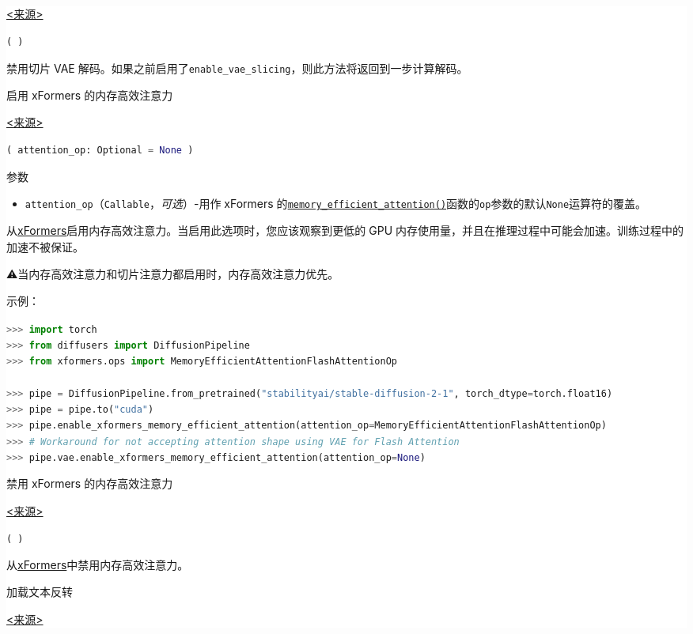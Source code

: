 [<来源>](https://github.com/huggingface/diffusers/blob/v0.26.3/src/diffusers/pipelines/controlnet/pipeline_controlnet_inpaint.py#L363)

```py
( )
```

禁用切片 VAE 解码。如果之前启用了`enable_vae_slicing`，则此方法将返回到一步计算解码。

启用 xFormers 的内存高效注意力

[<来源>](https://github.com/huggingface/diffusers/blob/v0.26.3/src/diffusers/pipelines/pipeline_utils.py#L2002)

```py
( attention_op: Optional = None )
```

参数

+   `attention_op`（`Callable`，*可选*）-用作 xFormers 的[`memory_efficient_attention()`](https://facebookresearch.github.io/xformers/components/ops.html#xformers.ops.memory_efficient_attention)函数的`op`参数的默认`None`运算符的覆盖。

从[xFormers](https://facebookresearch.github.io/xformers/)启用内存高效注意力。当启用此选项时，您应该观察到更低的 GPU 内存使用量，并且在推理过程中可能会加速。训练过程中的加速不被保证。

⚠️当内存高效注意力和切片注意力都启用时，内存高效注意力优先。

示例：

```py
>>> import torch
>>> from diffusers import DiffusionPipeline
>>> from xformers.ops import MemoryEfficientAttentionFlashAttentionOp

>>> pipe = DiffusionPipeline.from_pretrained("stabilityai/stable-diffusion-2-1", torch_dtype=torch.float16)
>>> pipe = pipe.to("cuda")
>>> pipe.enable_xformers_memory_efficient_attention(attention_op=MemoryEfficientAttentionFlashAttentionOp)
>>> # Workaround for not accepting attention shape using VAE for Flash Attention
>>> pipe.vae.enable_xformers_memory_efficient_attention(attention_op=None)
```

禁用 xFormers 的内存高效注意力

[<来源>](https://github.com/huggingface/diffusers/blob/v0.26.3/src/diffusers/pipelines/pipeline_utils.py#L2037)

```py
( )
```

从[xFormers](https://facebookresearch.github.io/xformers/)中禁用内存高效注意力。

加载文本反转

[<来源>](https://github.com/huggingface/diffusers/blob/v0.26.3/src/diffusers/loaders/textual_inversion.py#L265)
